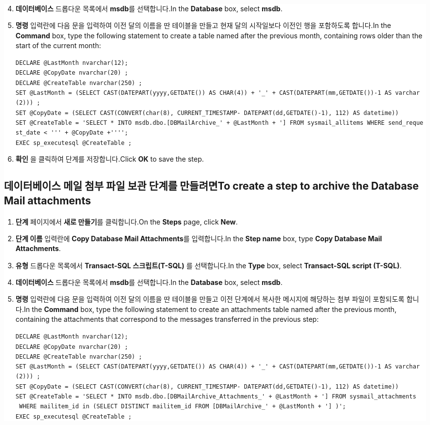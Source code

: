 4.  <span data-ttu-id="15d58-134">**데이터베이스** 드롭다운 목록에서 **msdb**를 선택합니다.</span><span class="sxs-lookup"><span data-stu-id="15d58-134">In the **Database** box, select **msdb**.</span></span>  
  
5.  <span data-ttu-id="15d58-135">**명령** 입력란에 다음 문을 입력하여 이전 달의 이름을 딴 테이블을 만들고 현재 달의 시작일보다 이전인 행을 포함하도록 합니다.</span><span class="sxs-lookup"><span data-stu-id="15d58-135">In the **Command** box, type the following statement to create a table named after the previous month, containing rows older than the start of the current month:</span></span>  
  
    ```  
    DECLARE @LastMonth nvarchar(12);  
    DECLARE @CopyDate nvarchar(20) ;  
    DECLARE @CreateTable nvarchar(250) ;  
    SET @LastMonth = (SELECT CAST(DATEPART(yyyy,GETDATE()) AS CHAR(4)) + '_' + CAST(DATEPART(mm,GETDATE())-1 AS varchar(2))) ;  
    SET @CopyDate = (SELECT CAST(CONVERT(char(8), CURRENT_TIMESTAMP- DATEPART(dd,GETDATE()-1), 112) AS datetime))  
    SET @CreateTable = 'SELECT * INTO msdb.dbo.[DBMailArchive_' + @LastMonth + '] FROM sysmail_allitems WHERE send_request_date < ''' + @CopyDate +'''';  
    EXEC sp_executesql @CreateTable ;  
    ```  
  
6.  <span data-ttu-id="15d58-136">**확인** 을 클릭하여 단계를 저장합니다.</span><span class="sxs-lookup"><span data-stu-id="15d58-136">Click **OK** to save the step.</span></span>  
  
  
  
## <a name="to-create-a-step-to-archive-the-database-mail-attachments"></a><span data-ttu-id="15d58-137">데이터베이스 메일 첨부 파일 보관 단계를 만들려면</span><span class="sxs-lookup"><span data-stu-id="15d58-137">To create a step to archive the Database Mail attachments</span></span>  
  
1.  <span data-ttu-id="15d58-138">**단계** 페이지에서 **새로 만들기**를 클릭합니다.</span><span class="sxs-lookup"><span data-stu-id="15d58-138">On the **Steps** page, click **New**.</span></span>  
  
2.  <span data-ttu-id="15d58-139">**단계 이름** 입력란에 **Copy Database Mail Attachments**를 입력합니다.</span><span class="sxs-lookup"><span data-stu-id="15d58-139">In the **Step name** box, type **Copy Database Mail Attachments**.</span></span>  
  
3.  <span data-ttu-id="15d58-140">**유형** 드롭다운 목록에서 **Transact-SQL 스크립트(T-SQL)** 를 선택합니다.</span><span class="sxs-lookup"><span data-stu-id="15d58-140">In the **Type** box, select **Transact-SQL script (T-SQL)**.</span></span>  
  
4.  <span data-ttu-id="15d58-141">**데이터베이스** 드롭다운 목록에서 **msdb**를 선택합니다.</span><span class="sxs-lookup"><span data-stu-id="15d58-141">In the **Database** box, select **msdb**.</span></span>  
  
5.  <span data-ttu-id="15d58-142">**명령** 입력란에 다음 문을 입력하여 이전 달의 이름을 딴 테이블을 만들고 이전 단계에서 복사한 메시지에 해당하는 첨부 파일이 포함되도록 합니다.</span><span class="sxs-lookup"><span data-stu-id="15d58-142">In the **Command** box, type the following statement to create an attachments table named after the previous month, containing the attachments that correspond to the messages transferred in the previous step:</span></span>  
  
    ```  
    DECLARE @LastMonth nvarchar(12);  
    DECLARE @CopyDate nvarchar(20) ;  
    DECLARE @CreateTable nvarchar(250) ;  
    SET @LastMonth = (SELECT CAST(DATEPART(yyyy,GETDATE()) AS CHAR(4)) + '_' + CAST(DATEPART(mm,GETDATE())-1 AS varchar(2))) ;  
    SET @CopyDate = (SELECT CAST(CONVERT(char(8), CURRENT_TIMESTAMP- DATEPART(dd,GETDATE()-1), 112) AS datetime))  
    SET @CreateTable = 'SELECT * INTO msdb.dbo.[DBMailArchive_Attachments_' + @LastMonth + '] FROM sysmail_attachments   
     WHERE mailitem_id in (SELECT DISTINCT mailitem_id FROM [DBMailArchive_' + @LastMonth + '] )';  
    EXEC sp_executesql @CreateTable ;  
    ```  
  